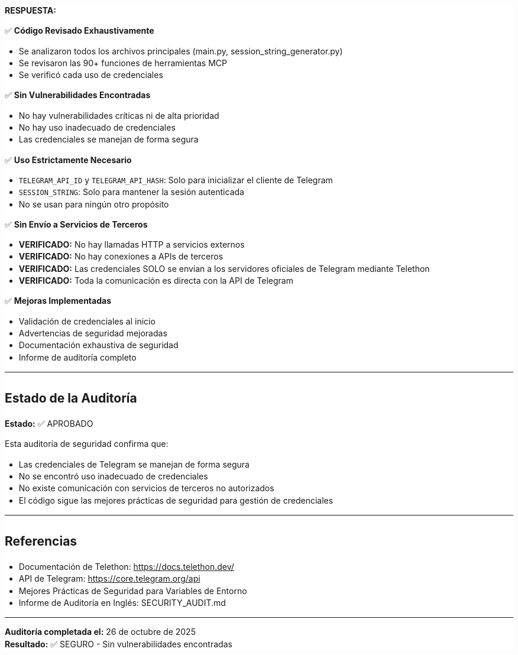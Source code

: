 **RESPUESTA:**

✅ **Código Revisado Exhaustivamente**
- Se analizaron todos los archivos principales (main.py, session_string_generator.py)
- Se revisaron las 90+ funciones de herramientas MCP
- Se verificó cada uso de credenciales

✅ **Sin Vulnerabilidades Encontradas**
- No hay vulnerabilidades críticas ni de alta prioridad
- No hay uso inadecuado de credenciales
- Las credenciales se manejan de forma segura

✅ **Uso Estrictamente Necesario**
- `TELEGRAM_API_ID` y `TELEGRAM_API_HASH`: Solo para inicializar el cliente de Telegram
- `SESSION_STRING`: Solo para mantener la sesión autenticada
- No se usan para ningún otro propósito

✅ **Sin Envío a Servicios de Terceros**
- **VERIFICADO:** No hay llamadas HTTP a servicios externos
- **VERIFICADO:** No hay conexiones a APIs de terceros
- **VERIFICADO:** Las credenciales SOLO se envían a los servidores oficiales de Telegram mediante Telethon
- **VERIFICADO:** Toda la comunicación es directa con la API de Telegram

✅ **Mejoras Implementadas**
- Validación de credenciales al inicio
- Advertencias de seguridad mejoradas
- Documentación exhaustiva de seguridad
- Informe de auditoría completo

---

## Estado de la Auditoría

**Estado:** ✅ APROBADO

Esta auditoría de seguridad confirma que:
- Las credenciales de Telegram se manejan de forma segura
- No se encontró uso inadecuado de credenciales
- No existe comunicación con servicios de terceros no autorizados
- El código sigue las mejores prácticas de seguridad para gestión de credenciales

---

## Referencias

- Documentación de Telethon: https://docs.telethon.dev/
- API de Telegram: https://core.telegram.org/api
- Mejores Prácticas de Seguridad para Variables de Entorno
- Informe de Auditoría en Inglés: SECURITY_AUDIT.md

---

**Auditoría completada el:** 26 de octubre de 2025  
**Resultado:** ✅ SEGURO - Sin vulnerabilidades encontradas
